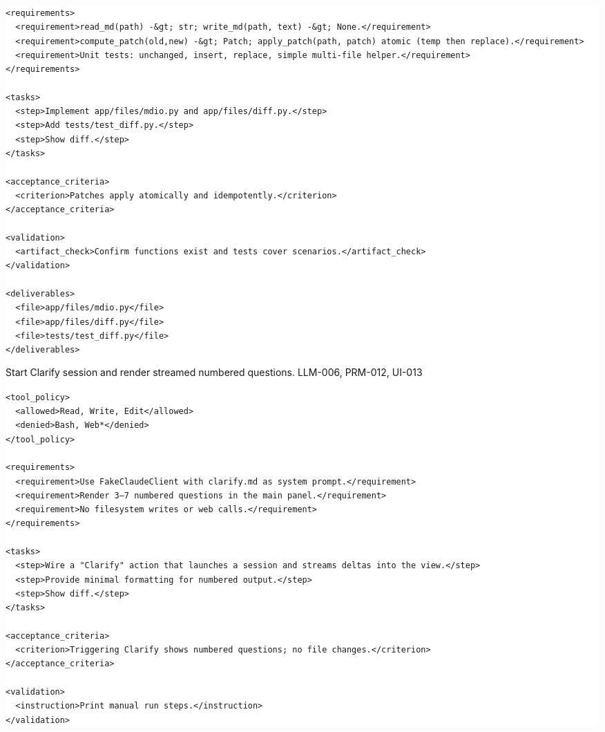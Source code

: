     <requirements>
      <requirement>read_md(path) -&gt; str; write_md(path, text) -&gt; None.</requirement>
      <requirement>compute_patch(old,new) -&gt; Patch; apply_patch(path, patch) atomic (temp then replace).</requirement>
      <requirement>Unit tests: unchanged, insert, replace, simple multi-file helper.</requirement>
    </requirements>

    <tasks>
      <step>Implement app/files/mdio.py and app/files/diff.py.</step>
      <step>Add tests/test_diff.py.</step>
      <step>Show diff.</step>
    </tasks>

    <acceptance_criteria>
      <criterion>Patches apply atomically and idempotently.</criterion>
    </acceptance_criteria>

    <validation>
      <artifact_check>Confirm functions exist and tests cover scenarios.</artifact_check>
    </validation>

    <deliverables>
      <file>app/files/mdio.py</file>
      <file>app/files/diff.py</file>
      <file>tests/test_diff.py</file>
    </deliverables>
  </ticket>

  <ticket id="UI-015">
    <title>Clarify stage integration (Fake client)</title>
    <objective>Start Clarify session and render streamed numbered questions.</objective>
    <prerequisites>LLM-006, PRM-012, UI-013</prerequisites>

    <tool_policy>
      <allowed>Read, Write, Edit</allowed>
      <denied>Bash, Web*</denied>
    </tool_policy>

    <requirements>
      <requirement>Use FakeClaudeClient with clarify.md as system prompt.</requirement>
      <requirement>Render 3–7 numbered questions in the main panel.</requirement>
      <requirement>No filesystem writes or web calls.</requirement>
    </requirements>

    <tasks>
      <step>Wire a "Clarify" action that launches a session and streams deltas into the view.</step>
      <step>Provide minimal formatting for numbered output.</step>
      <step>Show diff.</step>
    </tasks>

    <acceptance_criteria>
      <criterion>Triggering Clarify shows numbered questions; no file changes.</criterion>
    </acceptance_criteria>

    <validation>
      <instruction>Print manual run steps.</instruction>
    </validation>
